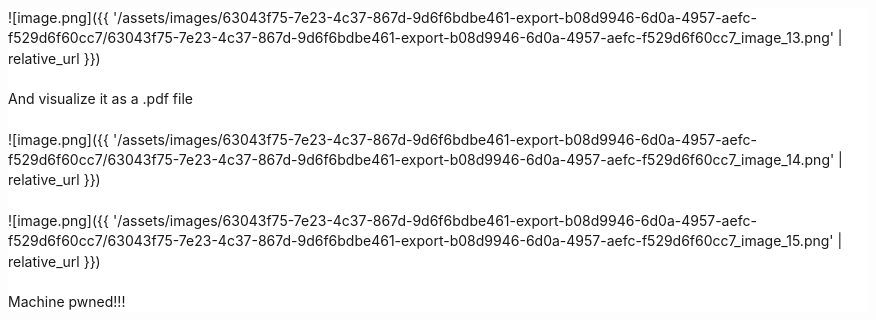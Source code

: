 ![image.png]({{ '/assets/images/63043f75-7e23-4c37-867d-9d6f6bdbe461-export-b08d9946-6d0a-4957-aefc-f529d6f60cc7/63043f75-7e23-4c37-867d-9d6f6bdbe461-export-b08d9946-6d0a-4957-aefc-f529d6f60cc7_image_13.png' | relative_url }})
<br/><br/>
And visualize it as a .pdf file
<br/><br/>
![image.png]({{ '/assets/images/63043f75-7e23-4c37-867d-9d6f6bdbe461-export-b08d9946-6d0a-4957-aefc-f529d6f60cc7/63043f75-7e23-4c37-867d-9d6f6bdbe461-export-b08d9946-6d0a-4957-aefc-f529d6f60cc7_image_14.png' | relative_url }})
<br/><br/>
![image.png]({{ '/assets/images/63043f75-7e23-4c37-867d-9d6f6bdbe461-export-b08d9946-6d0a-4957-aefc-f529d6f60cc7/63043f75-7e23-4c37-867d-9d6f6bdbe461-export-b08d9946-6d0a-4957-aefc-f529d6f60cc7_image_15.png' | relative_url }})
<br/><br/>
Machine pwned!!!
<script src="{{ '/assets/js/matrix-overlay.js' | relative_url }}"></script>


<link rel="stylesheet" href="{{ '/assets/css/imagesstyle.css' | relative_url }}">
